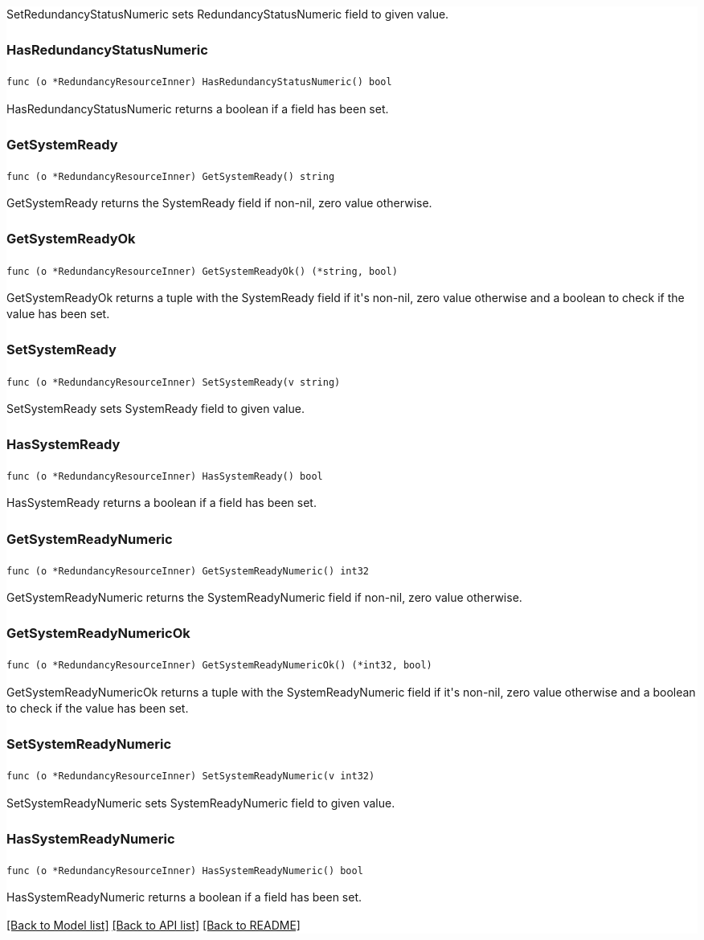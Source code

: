 SetRedundancyStatusNumeric sets RedundancyStatusNumeric field to given value.

### HasRedundancyStatusNumeric

`func (o *RedundancyResourceInner) HasRedundancyStatusNumeric() bool`

HasRedundancyStatusNumeric returns a boolean if a field has been set.

### GetSystemReady

`func (o *RedundancyResourceInner) GetSystemReady() string`

GetSystemReady returns the SystemReady field if non-nil, zero value otherwise.

### GetSystemReadyOk

`func (o *RedundancyResourceInner) GetSystemReadyOk() (*string, bool)`

GetSystemReadyOk returns a tuple with the SystemReady field if it's non-nil, zero value otherwise
and a boolean to check if the value has been set.

### SetSystemReady

`func (o *RedundancyResourceInner) SetSystemReady(v string)`

SetSystemReady sets SystemReady field to given value.

### HasSystemReady

`func (o *RedundancyResourceInner) HasSystemReady() bool`

HasSystemReady returns a boolean if a field has been set.

### GetSystemReadyNumeric

`func (o *RedundancyResourceInner) GetSystemReadyNumeric() int32`

GetSystemReadyNumeric returns the SystemReadyNumeric field if non-nil, zero value otherwise.

### GetSystemReadyNumericOk

`func (o *RedundancyResourceInner) GetSystemReadyNumericOk() (*int32, bool)`

GetSystemReadyNumericOk returns a tuple with the SystemReadyNumeric field if it's non-nil, zero value otherwise
and a boolean to check if the value has been set.

### SetSystemReadyNumeric

`func (o *RedundancyResourceInner) SetSystemReadyNumeric(v int32)`

SetSystemReadyNumeric sets SystemReadyNumeric field to given value.

### HasSystemReadyNumeric

`func (o *RedundancyResourceInner) HasSystemReadyNumeric() bool`

HasSystemReadyNumeric returns a boolean if a field has been set.


[[Back to Model list]](../README.md#documentation-for-models) [[Back to API list]](../README.md#documentation-for-api-endpoints) [[Back to README]](../README.md)



